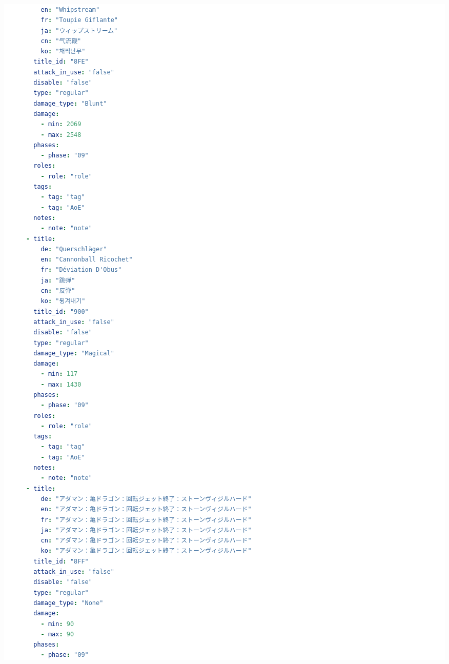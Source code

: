 ```yaml
          en: "Whipstream"
          fr: "Toupie Giflante"
          ja: "ウィップストリーム"
          cn: "气流鞭"
          ko: "채찍난무"
        title_id: "8FE"
        attack_in_use: "false"
        disable: "false"
        type: "regular"
        damage_type: "Blunt"
        damage:
          - min: 2069
          - max: 2548
        phases:
          - phase: "09"
        roles:
          - role: "role"
        tags:
          - tag: "tag"
          - tag: "AoE"
        notes:
          - note: "note"
      - title:
          de: "Querschläger"
          en: "Cannonball Ricochet"
          fr: "Déviation D'Obus"
          ja: "跳弾"
          cn: "反弹"
          ko: "튕겨내기"
        title_id: "900"
        attack_in_use: "false"
        disable: "false"
        type: "regular"
        damage_type: "Magical"
        damage:
          - min: 117
          - max: 1430
        phases:
          - phase: "09"
        roles:
          - role: "role"
        tags:
          - tag: "tag"
          - tag: "AoE"
        notes:
          - note: "note"
      - title:
          de: "アダマン：亀ドラゴン：回転ジェット終了：ストーンヴィジルハード"
          en: "アダマン：亀ドラゴン：回転ジェット終了：ストーンヴィジルハード"
          fr: "アダマン：亀ドラゴン：回転ジェット終了：ストーンヴィジルハード"
          ja: "アダマン：亀ドラゴン：回転ジェット終了：ストーンヴィジルハード"
          cn: "アダマン：亀ドラゴン：回転ジェット終了：ストーンヴィジルハード"
          ko: "アダマン：亀ドラゴン：回転ジェット終了：ストーンヴィジルハード"
        title_id: "8FF"
        attack_in_use: "false"
        disable: "false"
        type: "regular"
        damage_type: "None"
        damage:
          - min: 90
          - max: 90
        phases:
          - phase: "09"
```